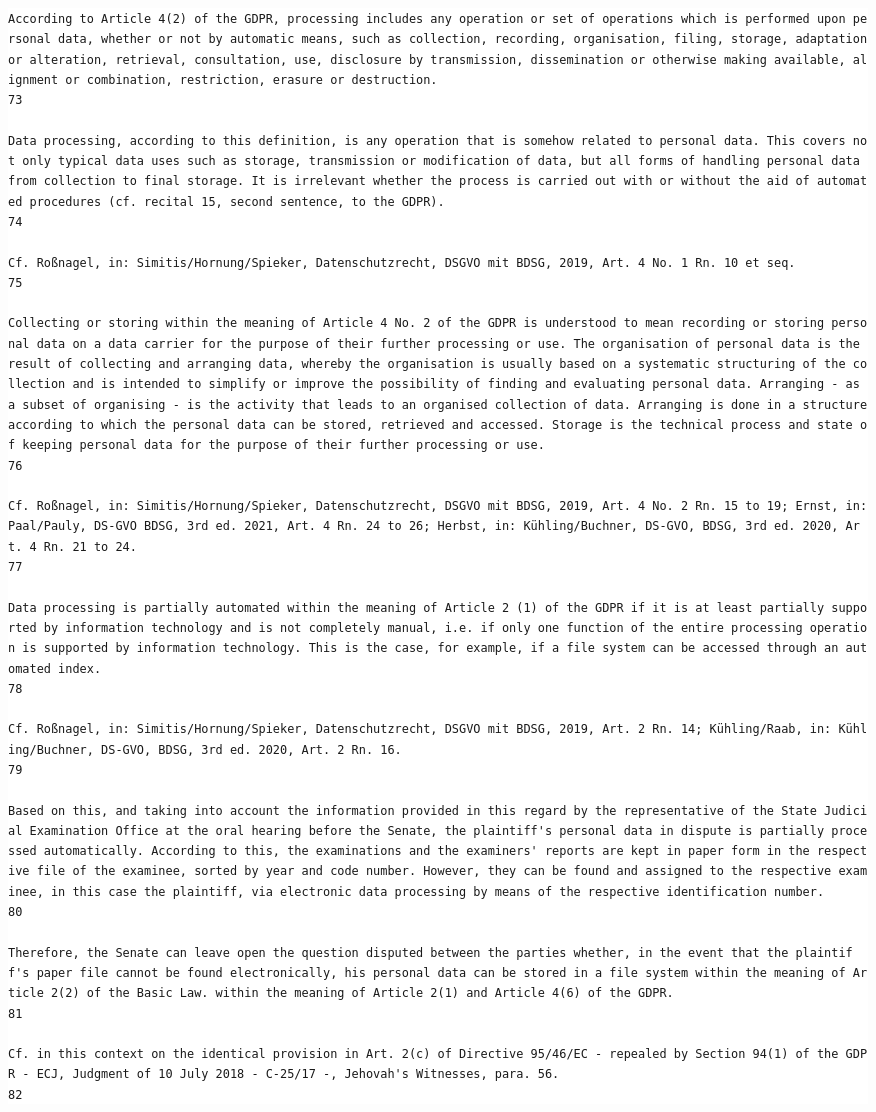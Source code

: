 ```
According to Article 4(2) of the GDPR, processing includes any operation or set of operations which is performed upon personal data, whether or not by automatic means, such as collection, recording, organisation, filing, storage, adaptation or alteration, retrieval, consultation, use, disclosure by transmission, dissemination or otherwise making available, alignment or combination, restriction, erasure or destruction.
73

Data processing, according to this definition, is any operation that is somehow related to personal data. This covers not only typical data uses such as storage, transmission or modification of data, but all forms of handling personal data from collection to final storage. It is irrelevant whether the process is carried out with or without the aid of automated procedures (cf. recital 15, second sentence, to the GDPR).
74

Cf. Roßnagel, in: Simitis/Hornung/Spieker, Datenschutzrecht, DSGVO mit BDSG, 2019, Art. 4 No. 1 Rn. 10 et seq.
75

Collecting or storing within the meaning of Article 4 No. 2 of the GDPR is understood to mean recording or storing personal data on a data carrier for the purpose of their further processing or use. The organisation of personal data is the result of collecting and arranging data, whereby the organisation is usually based on a systematic structuring of the collection and is intended to simplify or improve the possibility of finding and evaluating personal data. Arranging - as a subset of organising - is the activity that leads to an organised collection of data. Arranging is done in a structure according to which the personal data can be stored, retrieved and accessed. Storage is the technical process and state of keeping personal data for the purpose of their further processing or use.
76

Cf. Roßnagel, in: Simitis/Hornung/Spieker, Datenschutzrecht, DSGVO mit BDSG, 2019, Art. 4 No. 2 Rn. 15 to 19; Ernst, in: Paal/Pauly, DS-GVO BDSG, 3rd ed. 2021, Art. 4 Rn. 24 to 26; Herbst, in: Kühling/Buchner, DS-GVO, BDSG, 3rd ed. 2020, Art. 4 Rn. 21 to 24.
77

Data processing is partially automated within the meaning of Article 2 (1) of the GDPR if it is at least partially supported by information technology and is not completely manual, i.e. if only one function of the entire processing operation is supported by information technology. This is the case, for example, if a file system can be accessed through an automated index.
78

Cf. Roßnagel, in: Simitis/Hornung/Spieker, Datenschutzrecht, DSGVO mit BDSG, 2019, Art. 2 Rn. 14; Kühling/Raab, in: Kühling/Buchner, DS-GVO, BDSG, 3rd ed. 2020, Art. 2 Rn. 16.
79

Based on this, and taking into account the information provided in this regard by the representative of the State Judicial Examination Office at the oral hearing before the Senate, the plaintiff's personal data in dispute is partially processed automatically. According to this, the examinations and the examiners' reports are kept in paper form in the respective file of the examinee, sorted by year and code number. However, they can be found and assigned to the respective examinee, in this case the plaintiff, via electronic data processing by means of the respective identification number.
80

Therefore, the Senate can leave open the question disputed between the parties whether, in the event that the plaintiff's paper file cannot be found electronically, his personal data can be stored in a file system within the meaning of Article 2(2) of the Basic Law. within the meaning of Article 2(1) and Article 4(6) of the GDPR.
81

Cf. in this context on the identical provision in Art. 2(c) of Directive 95/46/EC - repealed by Section 94(1) of the GDPR - ECJ, Judgment of 10 July 2018 - C-25/17 -, Jehovah's Witnesses, para. 56.
82

```